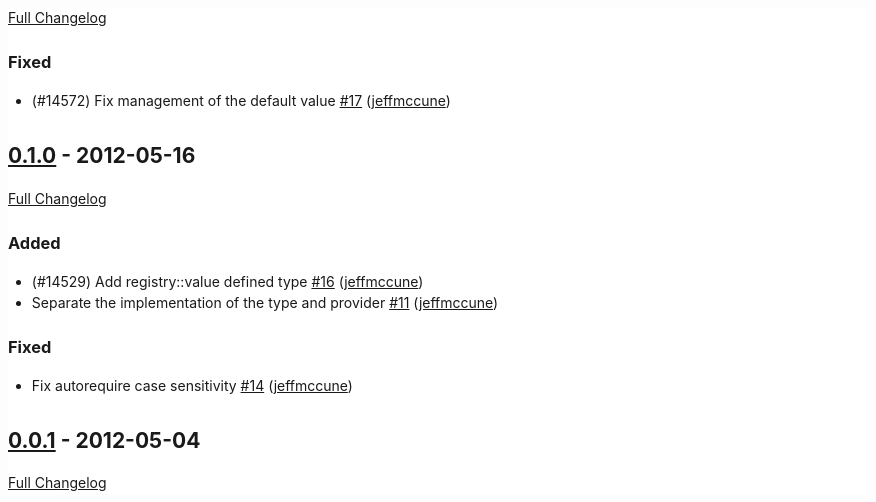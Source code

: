 [Full Changelog](https://github.com/puppetlabs/puppetlabs-registry/compare/0.1.0...0.1.1)

### Fixed

- (#14572) Fix management of the default value [#17](https://github.com/puppetlabs/puppetlabs-registry/pull/17) ([jeffmccune](https://github.com/jeffmccune))

## [0.1.0](https://github.com/puppetlabs/puppetlabs-registry/tree/0.1.0) - 2012-05-16

[Full Changelog](https://github.com/puppetlabs/puppetlabs-registry/compare/0.0.1...0.1.0)

### Added

- (#14529) Add registry::value defined type [#16](https://github.com/puppetlabs/puppetlabs-registry/pull/16) ([jeffmccune](https://github.com/jeffmccune))
- Separate the implementation of the type and provider [#11](https://github.com/puppetlabs/puppetlabs-registry/pull/11) ([jeffmccune](https://github.com/jeffmccune))

### Fixed

- Fix autorequire case sensitivity [#14](https://github.com/puppetlabs/puppetlabs-registry/pull/14) ([jeffmccune](https://github.com/jeffmccune))

## [0.0.1](https://github.com/puppetlabs/puppetlabs-registry/tree/0.0.1) - 2012-05-04

[Full Changelog](https://github.com/puppetlabs/puppetlabs-registry/compare/065d43d960080df2280407eeb933913dc7bf9919...0.0.1)
